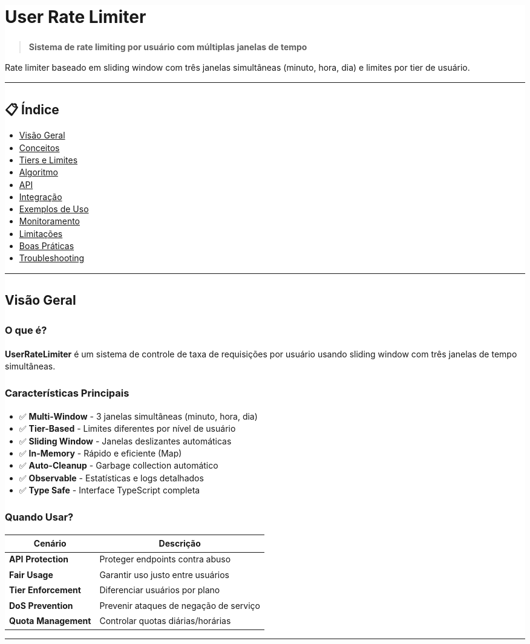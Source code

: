 # User Rate Limiter

> **Sistema de rate limiting por usuário com múltiplas janelas de tempo**

Rate limiter baseado em sliding window com três janelas simultâneas (minuto, hora, dia) e limites por tier de usuário.

---

## 📋 Índice

- [Visão Geral](#visão-geral)
- [Conceitos](#conceitos)
- [Tiers e Limites](#tiers-e-limites)
- [Algoritmo](#algoritmo)
- [API](#api)
- [Integração](#integração)
- [Exemplos de Uso](#exemplos-de-uso)
- [Monitoramento](#monitoramento)
- [Limitações](#limitações)
- [Boas Práticas](#boas-práticas)
- [Troubleshooting](#troubleshooting)

---

## Visão Geral

### O que é?

**UserRateLimiter** é um sistema de controle de taxa de requisições por usuário usando sliding window com três janelas de tempo simultâneas.

### Características Principais

- ✅ **Multi-Window** - 3 janelas simultâneas (minuto, hora, dia)
- ✅ **Tier-Based** - Limites diferentes por nível de usuário
- ✅ **Sliding Window** - Janelas deslizantes automáticas
- ✅ **In-Memory** - Rápido e eficiente (Map)
- ✅ **Auto-Cleanup** - Garbage collection automático
- ✅ **Observable** - Estatísticas e logs detalhados
- ✅ **Type Safe** - Interface TypeScript completa

### Quando Usar?

| Cenário | Descrição |
|---------|-----------|
| **API Protection** | Proteger endpoints contra abuso |
| **Fair Usage** | Garantir uso justo entre usuários |
| **Tier Enforcement** | Diferenciar usuários por plano |
| **DoS Prevention** | Prevenir ataques de negação de serviço |
| **Quota Management** | Controlar quotas diárias/horárias |

---